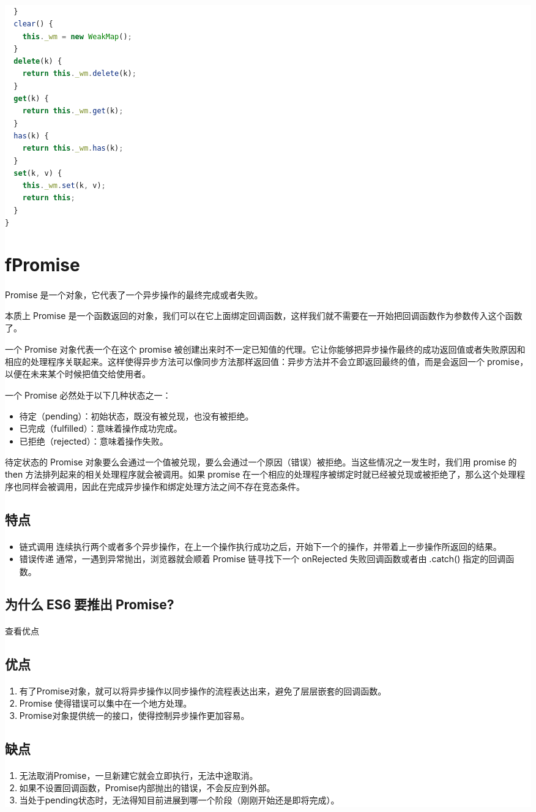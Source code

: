 ```js
  }
  clear() {
    this._wm = new WeakMap();
  }
  delete(k) {
    return this._wm.delete(k);
  }
  get(k) {
    return this._wm.get(k);
  }
  has(k) {
    return this._wm.has(k);
  }
  set(k, v) {
    this._wm.set(k, v);
    return this;
  }
}
```

# fPromise   
Promise 是一个对象，它代表了一个异步操作的最终完成或者失败。

本质上 Promise 是一个函数返回的对象，我们可以在它上面绑定回调函数，这样我们就不需要在一开始把回调函数作为参数传入这个函数了。

一个 Promise 对象代表一个在这个 promise 被创建出来时不一定已知值的代理。它让你能够把异步操作最终的成功返回值或者失败原因和相应的处理程序关联起来。这样使得异步方法可以像同步方法那样返回值：异步方法并不会立即返回最终的值，而是会返回一个 promise，以便在未来某个时候把值交给使用者。

一个 Promise 必然处于以下几种状态之一：
* 待定（pending）：初始状态，既没有被兑现，也没有被拒绝。
* 已完成（fulfilled）：意味着操作成功完成。
* 已拒绝（rejected）：意味着操作失败。

待定状态的 Promise 对象要么会通过一个值被兑现，要么会通过一个原因（错误）被拒绝。当这些情况之一发生时，我们用 promise 的 then 方法排列起来的相关处理程序就会被调用。如果 promise 在一个相应的处理程序被绑定时就已经被兑现或被拒绝了，那么这个处理程序也同样会被调用，因此在完成异步操作和绑定处理方法之间不存在竞态条件。

## 特点
* 链式调用
连续执行两个或者多个异步操作，在上一个操作执行成功之后，开始下一个的操作，并带着上一步操作所返回的结果。
* 错误传递
通常，一遇到异常抛出，浏览器就会顺着 Promise 链寻找下一个 onRejected 失败回调函数或者由 .catch() 指定的回调函数。

## 为什么 ES6 要推出 Promise?
查看优点
## 优点
1. 有了Promise对象，就可以将异步操作以同步操作的流程表达出来，避免了层层嵌套的回调函数。
2. Promise 使得错误可以集中在一个地方处理。
3. Promise对象提供统一的接口，使得控制异步操作更加容易。
## 缺点
1. 无法取消Promise，一旦新建它就会立即执行，无法中途取消。
2. 如果不设置回调函数，Promise内部抛出的错误，不会反应到外部。
3. 当处于pending状态时，无法得知目前进展到哪一个阶段（刚刚开始还是即将完成）。

